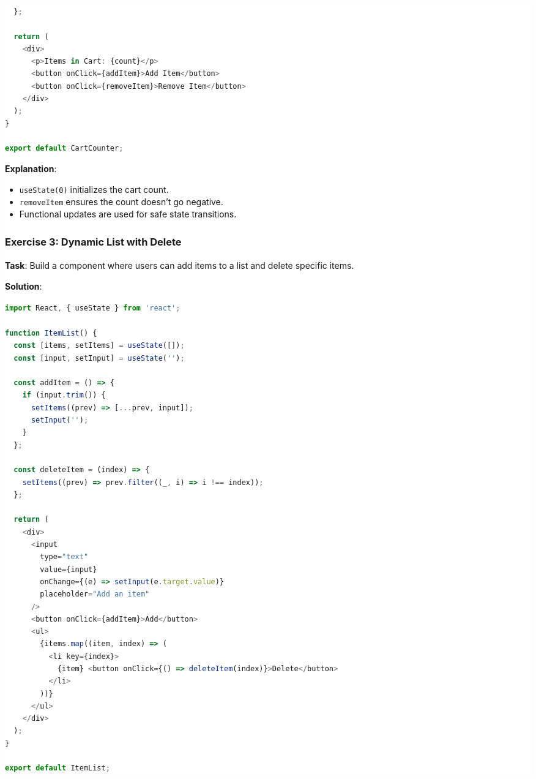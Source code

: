 ```javascript
  };

  return (
    <div>
      <p>Items in Cart: {count}</p>
      <button onClick={addItem}>Add Item</button>
      <button onClick={removeItem}>Remove Item</button>
    </div>
  );
}

export default CartCounter;
```

**Explanation**:
- `useState(0)` initializes the cart count.
- `removeItem` ensures the count doesn’t go negative.
- Functional updates are used for safe state transitions.

### **Exercise 3: Dynamic List with Delete**
**Task**: Build a component where users can add items to a list and delete specific items.

**Solution**:
```javascript
import React, { useState } from 'react';

function ItemList() {
  const [items, setItems] = useState([]);
  const [input, setInput] = useState('');

  const addItem = () => {
    if (input.trim()) {
      setItems((prev) => [...prev, input]);
      setInput('');
    }
  };

  const deleteItem = (index) => {
    setItems((prev) => prev.filter((_, i) => i !== index));
  };

  return (
    <div>
      <input
        type="text"
        value={input}
        onChange={(e) => setInput(e.target.value)}
        placeholder="Add an item"
      />
      <button onClick={addItem}>Add</button>
      <ul>
        {items.map((item, index) => (
          <li key={index}>
            {item} <button onClick={() => deleteItem(index)}>Delete</button>
          </li>
        ))}
      </ul>
    </div>
  );
}

export default ItemList;
```
